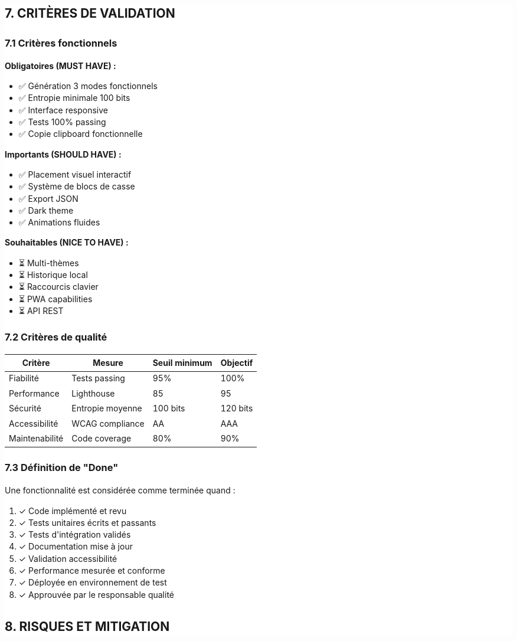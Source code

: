 ## 7. CRITÈRES DE VALIDATION

### 7.1 Critères fonctionnels

**Obligatoires (MUST HAVE) :**
- ✅ Génération 3 modes fonctionnels
- ✅ Entropie minimale 100 bits
- ✅ Interface responsive
- ✅ Tests 100% passing
- ✅ Copie clipboard fonctionnelle

**Importants (SHOULD HAVE) :**
- ✅ Placement visuel interactif
- ✅ Système de blocs de casse
- ✅ Export JSON
- ✅ Dark theme
- ✅ Animations fluides

**Souhaitables (NICE TO HAVE) :**
- ⏳ Multi-thèmes
- ⏳ Historique local
- ⏳ Raccourcis clavier
- ⏳ PWA capabilities
- ⏳ API REST

### 7.2 Critères de qualité

| Critère | Mesure | Seuil minimum | Objectif |
|---------|--------|---------------|----------|
| Fiabilité | Tests passing | 95% | 100% |
| Performance | Lighthouse | 85 | 95 |
| Sécurité | Entropie moyenne | 100 bits | 120 bits |
| Accessibilité | WCAG compliance | AA | AAA |
| Maintenabilité | Code coverage | 80% | 90% |

### 7.3 Définition de "Done"

Une fonctionnalité est considérée comme terminée quand :
1. ✓ Code implémenté et revu
2. ✓ Tests unitaires écrits et passants
3. ✓ Tests d'intégration validés
4. ✓ Documentation mise à jour
5. ✓ Validation accessibilité
6. ✓ Performance mesurée et conforme
7. ✓ Déployée en environnement de test
8. ✓ Approuvée par le responsable qualité

## 8. RISQUES ET MITIGATION
